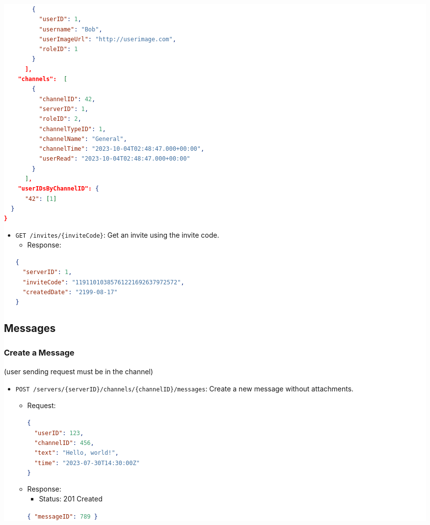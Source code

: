   ```json
          {
            "userID": 1,
            "username": "Bob",
            "userImageUrl": "http://userimage.com",
            "roleID": 1
          }
        ],
      "channels":  [
          {
            "channelID": 42,
            "serverID": 1,
            "roleID": 2,
            "channelTypeID": 1,
            "channelName": "General",
            "channelTime": "2023-10-04T02:48:47.000+00:00",
            "userRead": "2023-10-04T02:48:47.000+00:00"
          }
        ],
      "userIDsByChannelID": {
        "42": [1]
    }
  }
  ```

- `GET /invites/{inviteCode}`: Get an invite using the invite code.
  - Response:
  ```json
  {
    "serverID": 1,
    "inviteCode": "11911010385761221692637972572",
    "createdDate": "2199-08-17"
  }
  ```

## Messages

### Create a Message

(user sending request must be in the channel)

- `POST /servers/{serverID}/channels/{channelID}/messages`: Create a new message without attachments.

  - Request:
    ```json
    {
      "userID": 123,
      "channelID": 456,
      "text": "Hello, world!",
      "time": "2023-07-30T14:30:00Z"
    }
    ```
  - Response:
    - Status: 201 Created
    ```json
    { "messageID": 789 }
    ```
